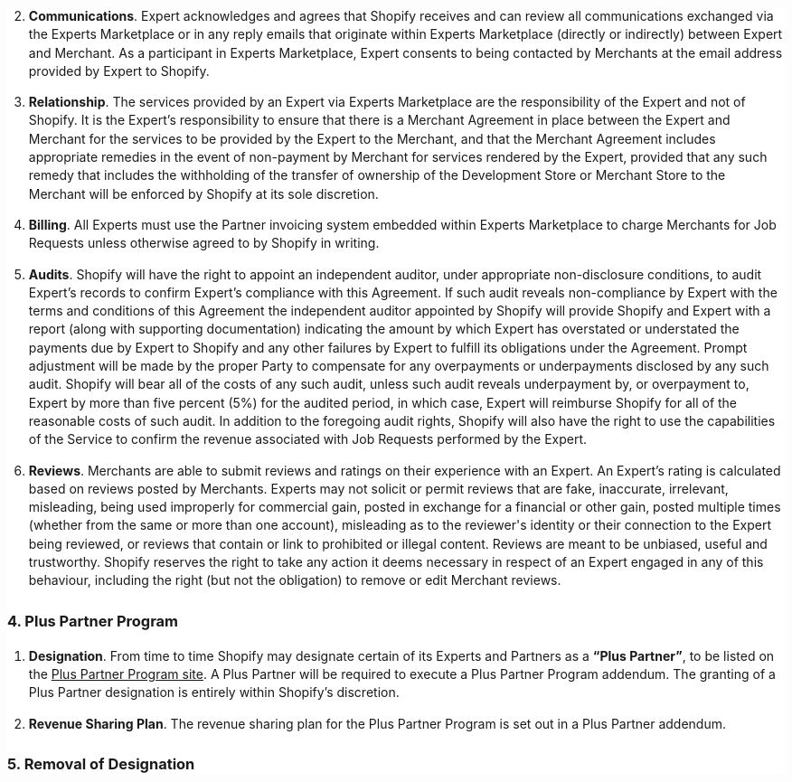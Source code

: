 2.  **Communications**. Expert acknowledges and agrees that Shopify receives and can review all communications exchanged via the Experts Marketplace or in any reply emails that originate within Experts Marketplace (directly or indirectly) between Expert and Merchant. As a participant in Experts Marketplace, Expert consents to being contacted by Merchants at the email address provided by Expert to Shopify.
    
3.  **Relationship**. The services provided by an Expert via Experts Marketplace are the responsibility of the Expert and not of Shopify. It is the Expert’s responsibility to ensure that there is a Merchant Agreement in place between the Expert and Merchant for the services to be provided by the Expert to the Merchant, and that the Merchant Agreement includes appropriate remedies in the event of non-payment by Merchant for services rendered by the Expert, provided that any such remedy that includes the withholding of the transfer of ownership of the Development Store or Merchant Store to the Merchant will be enforced by Shopify at its sole discretion.
    
4.  **Billing**. All Experts must use the Partner invoicing system embedded within Experts Marketplace to charge Merchants for Job Requests unless otherwise agreed to by Shopify in writing.
    
5.  **Audits**. Shopify will have the right to appoint an independent auditor, under appropriate non-disclosure conditions, to audit Expert’s records to confirm Expert’s compliance with this Agreement. If such audit reveals non-compliance by Expert with the terms and conditions of this Agreement the independent auditor appointed by Shopify will provide Shopify and Expert with a report (along with supporting documentation) indicating the amount by which Expert has overstated or understated the payments due by Expert to Shopify and any other failures by Expert to fulfill its obligations under the Agreement. Prompt adjustment will be made by the proper Party to compensate for any overpayments or underpayments disclosed by any such audit. Shopify will bear all of the costs of any such audit, unless such audit reveals underpayment by, or overpayment to, Expert by more than five percent (5%) for the audited period, in which case, Expert will reimburse Shopify for all of the reasonable costs of such audit. In addition to the foregoing audit rights, Shopify will also have the right to use the capabilities of the Service to confirm the revenue associated with Job Requests performed by the Expert.
    
6.  **Reviews**. Merchants are able to submit reviews and ratings on their experience with an Expert. An Expert’s rating is calculated based on reviews posted by Merchants. Experts may not solicit or permit reviews that are fake, inaccurate, irrelevant, misleading, being used improperly for commercial gain, posted in exchange for a financial or other gain, posted multiple times (whether from the same or more than one account), misleading as to the reviewer's identity or their connection to the Expert being reviewed, or reviews that contain or link to prohibited or illegal content. Reviews are meant to be unbiased, useful and trustworthy. Shopify reserves the right to take any action it deems necessary in respect of an Expert engaged in any of this behaviour, including the right (but not the obligation) to remove or edit Merchant reviews.
    

### 4\. Plus Partner Program

1.  **Designation**. From time to time Shopify may designate certain of its Experts and Partners as a **“Plus Partner”**, to be listed on the [Plus Partner Program site](https://www.shopify.com/plus/partners). A Plus Partner will be required to execute a Plus Partner Program addendum. The granting of a Plus Partner designation is entirely within Shopify’s discretion.
    
2.  **Revenue Sharing Plan**. The revenue sharing plan for the Plus Partner Program is set out in a Plus Partner addendum.
    

### 5\. Removal of Designation
